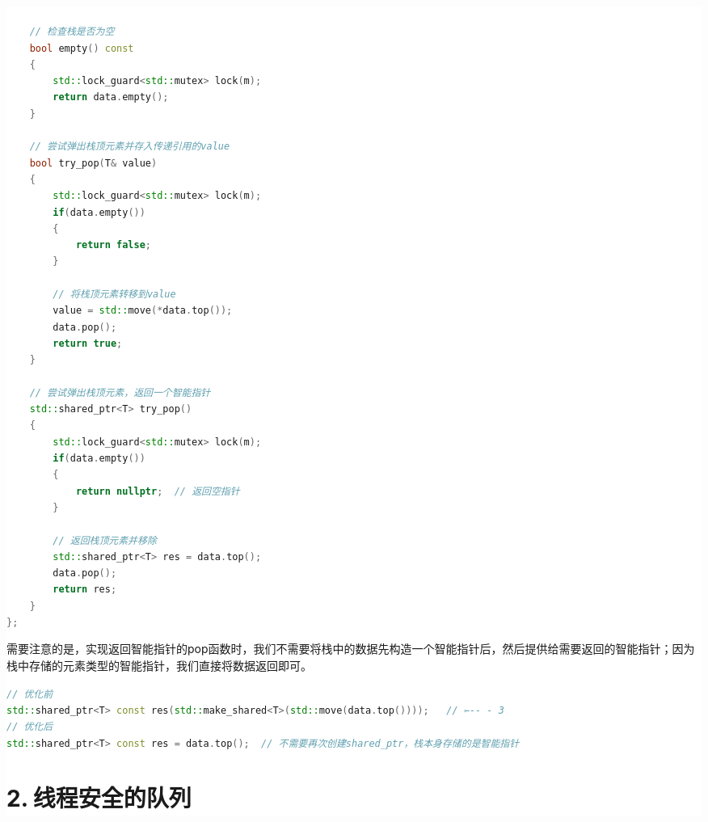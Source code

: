 ```cpp

    // 检查栈是否为空
    bool empty() const
    {
        std::lock_guard<std::mutex> lock(m);
        return data.empty();
    }

    // 尝试弹出栈顶元素并存入传递引用的value
    bool try_pop(T& value)
    {
        std::lock_guard<std::mutex> lock(m);
        if(data.empty())
        {
            return false;
        }

        // 将栈顶元素转移到value
        value = std::move(*data.top());
        data.pop();
        return true;
    }

    // 尝试弹出栈顶元素，返回一个智能指针
    std::shared_ptr<T> try_pop()
    {
        std::lock_guard<std::mutex> lock(m);
        if(data.empty())
        {
            return nullptr;  // 返回空指针
        }

        // 返回栈顶元素并移除
        std::shared_ptr<T> res = data.top();
        data.pop();
        return res;
    }
};
```

需要注意的是，实现返回智能指针的pop函数时，我们不需要将栈中的数据先构造一个智能指针后，然后提供给需要返回的智能指针；因为栈中存储的元素类型的智能指针，我们直接将数据返回即可。

```cpp
// 优化前
std::shared_ptr<T> const res(std::make_shared<T>(std::move(data.top())));   // ⇽-- - 3
// 优化后         
std::shared_ptr<T> const res = data.top();  // 不需要再次创建shared_ptr，栈本身存储的是智能指针
```

# 2. 线程安全的队列
